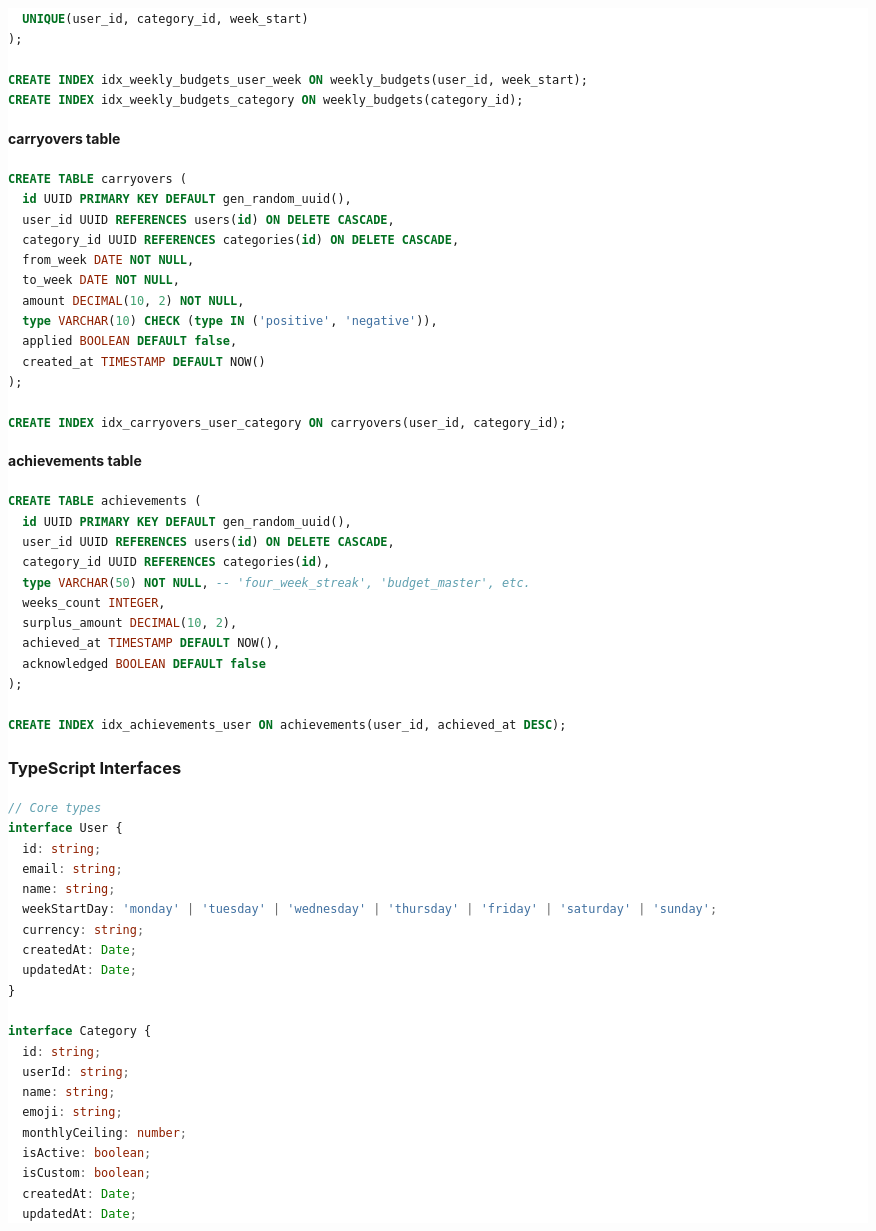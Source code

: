```sql
  UNIQUE(user_id, category_id, week_start)
);

CREATE INDEX idx_weekly_budgets_user_week ON weekly_budgets(user_id, week_start);
CREATE INDEX idx_weekly_budgets_category ON weekly_budgets(category_id);
```

#### carryovers table
```sql
CREATE TABLE carryovers (
  id UUID PRIMARY KEY DEFAULT gen_random_uuid(),
  user_id UUID REFERENCES users(id) ON DELETE CASCADE,
  category_id UUID REFERENCES categories(id) ON DELETE CASCADE,
  from_week DATE NOT NULL,
  to_week DATE NOT NULL,
  amount DECIMAL(10, 2) NOT NULL,
  type VARCHAR(10) CHECK (type IN ('positive', 'negative')),
  applied BOOLEAN DEFAULT false,
  created_at TIMESTAMP DEFAULT NOW()
);

CREATE INDEX idx_carryovers_user_category ON carryovers(user_id, category_id);
```

#### achievements table
```sql
CREATE TABLE achievements (
  id UUID PRIMARY KEY DEFAULT gen_random_uuid(),
  user_id UUID REFERENCES users(id) ON DELETE CASCADE,
  category_id UUID REFERENCES categories(id),
  type VARCHAR(50) NOT NULL, -- 'four_week_streak', 'budget_master', etc.
  weeks_count INTEGER,
  surplus_amount DECIMAL(10, 2),
  achieved_at TIMESTAMP DEFAULT NOW(),
  acknowledged BOOLEAN DEFAULT false
);

CREATE INDEX idx_achievements_user ON achievements(user_id, achieved_at DESC);
```

### TypeScript Interfaces

```typescript
// Core types
interface User {
  id: string;
  email: string;
  name: string;
  weekStartDay: 'monday' | 'tuesday' | 'wednesday' | 'thursday' | 'friday' | 'saturday' | 'sunday';
  currency: string;
  createdAt: Date;
  updatedAt: Date;
}

interface Category {
  id: string;
  userId: string;
  name: string;
  emoji: string;
  monthlyCeiling: number;
  isActive: boolean;
  isCustom: boolean;
  createdAt: Date;
  updatedAt: Date;
```